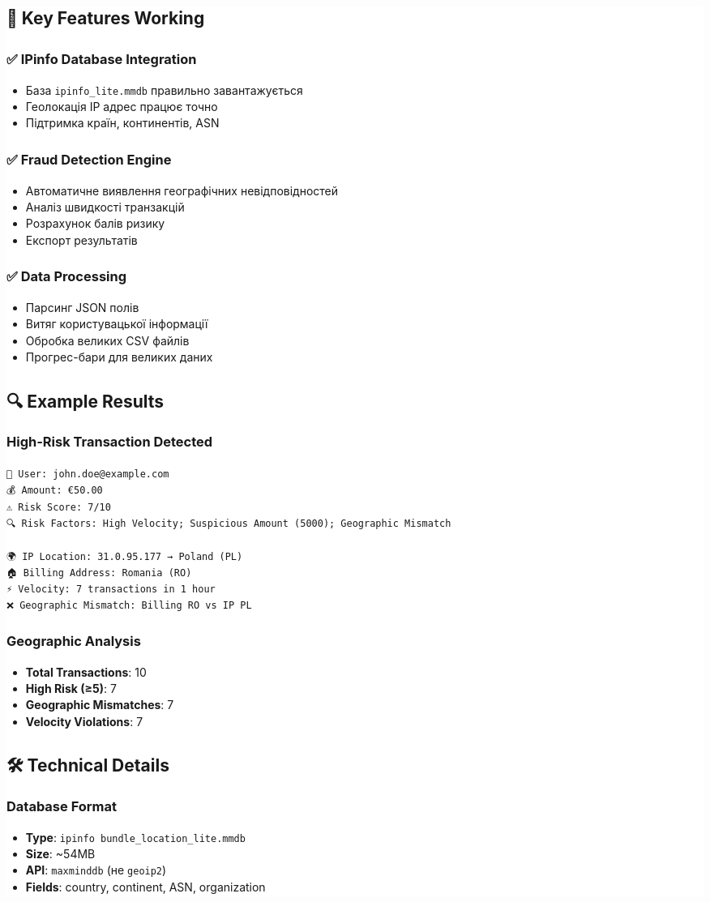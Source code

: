 ## 🎯 **Key Features Working**

### ✅ **IPinfo Database Integration**
- База `ipinfo_lite.mmdb` правильно завантажується
- Геолокація IP адрес працює точно
- Підтримка країн, континентів, ASN

### ✅ **Fraud Detection Engine**
- Автоматичне виявлення географічних невідповідностей
- Аналіз швидкості транзакцій
- Розрахунок балів ризику
- Експорт результатів

### ✅ **Data Processing**
- Парсинг JSON полів
- Витяг користувацької інформації
- Обробка великих CSV файлів
- Прогрес-бари для великих даних

## 🔍 **Example Results**

### **High-Risk Transaction Detected**
```
🚨 User: john.doe@example.com
💰 Amount: €50.00
⚠️ Risk Score: 7/10
🔍 Risk Factors: High Velocity; Suspicious Amount (5000); Geographic Mismatch

🌍 IP Location: 31.0.95.177 → Poland (PL)
🏠 Billing Address: Romania (RO)
⚡ Velocity: 7 transactions in 1 hour
❌ Geographic Mismatch: Billing RO vs IP PL
```

### **Geographic Analysis**
- **Total Transactions**: 10
- **High Risk (≥5)**: 7
- **Geographic Mismatches**: 7
- **Velocity Violations**: 7

## 🛠️ **Technical Details**

### **Database Format**
- **Type**: `ipinfo bundle_location_lite.mmdb`
- **Size**: ~54MB
- **API**: `maxminddb` (не `geoip2`)
- **Fields**: country, continent, ASN, organization
